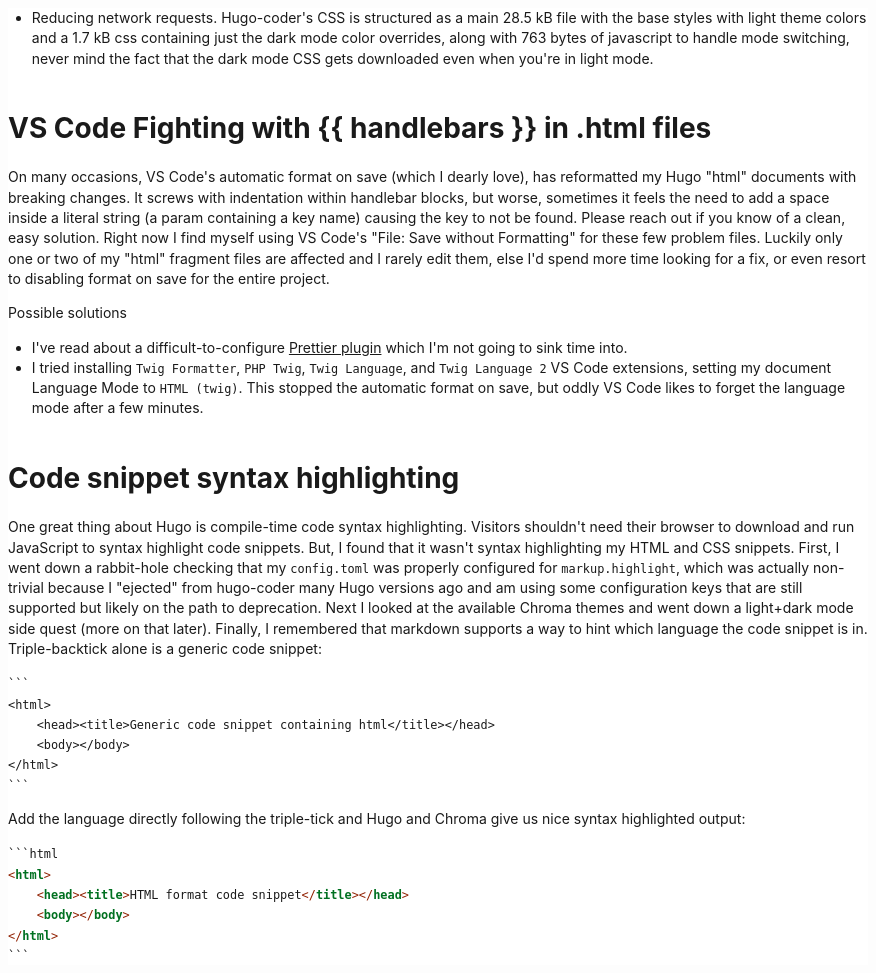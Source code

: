 * Reducing network requests. Hugo-coder's CSS is structured as a main 28.5 kB file with the base styles with light theme colors and a 1.7 kB css containing just the dark mode color overrides, along with 763 bytes of javascript to handle mode switching, never mind the fact that the dark mode CSS gets downloaded even when you're in light mode. 

# VS Code Fighting with {{ handlebars }} in .html files
On many occasions, VS Code's automatic format on save (which I dearly love), has reformatted my Hugo "html" documents with breaking changes. It screws with indentation within handlebar blocks, but worse, sometimes it feels the need to add a space inside a literal string (a param containing a key name) causing the key to not be found. Please reach out if you know of a clean, easy solution. Right now I find myself using VS Code's "File: Save without Formatting" for these few problem files. Luckily only one or two of my "html" fragment files are affected and I rarely edit them, else I'd spend more time looking for a fix, or even resort to disabling format on save for the entire project.

Possible solutions
* I've read about a difficult-to-configure [Prettier plugin](https://github.com/NiklasPor/prettier-plugin-go-template) which I'm not going to sink time into.
* I tried installing `Twig Formatter`, `PHP Twig`, `Twig Language`, and `Twig Language 2` VS Code extensions, setting my document Language Mode to `HTML (twig)`. This stopped the automatic format on save, but oddly VS Code likes to forget the language mode after a few minutes.

# Code snippet syntax highlighting
One great thing about Hugo is compile-time code syntax highlighting. Visitors shouldn't need their browser to download and run JavaScript to syntax highlight code snippets. But, I found that it wasn't syntax highlighting my HTML and CSS snippets. First, I went down a rabbit-hole checking that my `config.toml` was properly configured for `markup.highlight`, which was actually non-trivial because I "ejected" from hugo-coder many Hugo versions ago and am using some configuration keys that are still supported but likely on the path to deprecation. Next I looked at the available Chroma themes and went down a light+dark mode side quest (more on that later). Finally, I remembered that markdown supports a way to hint which language the code snippet is in. Triple-backtick alone is a generic code snippet:

````
```
<html>
    <head><title>Generic code snippet containing html</title></head>
    <body></body>
</html>
```
````

Add the language directly following the triple-tick and Hugo and Chroma give us nice syntax highlighted output:

````html
```html
<html>
    <head><title>HTML format code snippet</title></head>
    <body></body>
</html>
```
````

